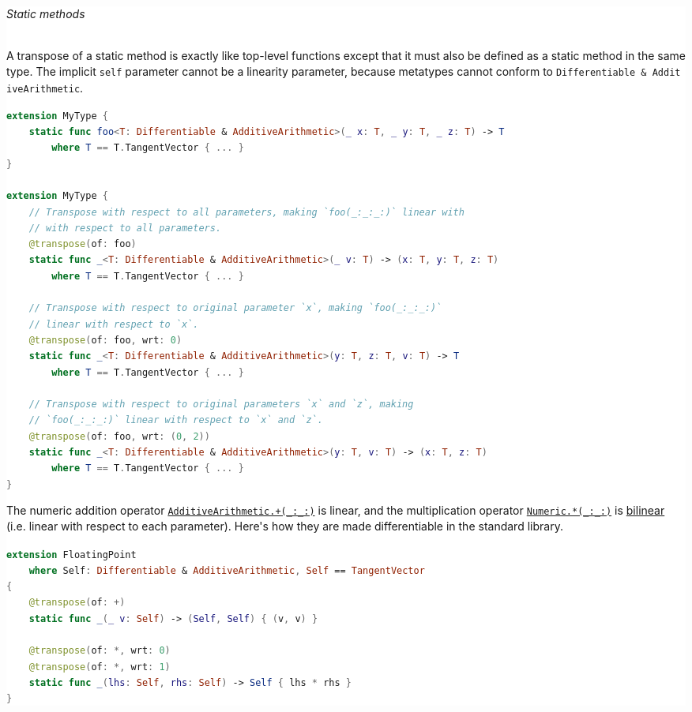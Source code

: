 ###### Static methods

A transpose of a static method is exactly like top-level functions except that
it must also be defined as a static method in the same type. The implicit `self`
parameter cannot be a linearity parameter, because metatypes cannot conform to
`Differentiable & AdditiveArithmetic`.

```swift
extension MyType {
    static func foo<T: Differentiable & AdditiveArithmetic>(_ x: T, _ y: T, _ z: T) -> T
        where T == T.TangentVector { ... }
}

extension MyType {
    // Transpose with respect to all parameters, making `foo(_:_:_:)` linear with
    // with respect to all parameters.
    @transpose(of: foo)
    static func _<T: Differentiable & AdditiveArithmetic>(_ v: T) -> (x: T, y: T, z: T)
        where T == T.TangentVector { ... }
    
    // Transpose with respect to original parameter `x`, making `foo(_:_:_:)` 
    // linear with respect to `x`.
    @transpose(of: foo, wrt: 0)
    static func _<T: Differentiable & AdditiveArithmetic>(y: T, z: T, v: T) -> T
        where T == T.TangentVector { ... }
    
    // Transpose with respect to original parameters `x` and `z`, making
    // `foo(_:_:_:)` linear with respect to `x` and `z`.
    @transpose(of: foo, wrt: (0, 2))
    static func _<T: Differentiable & AdditiveArithmetic>(y: T, v: T) -> (x: T, z: T)
        where T == T.TangentVector { ... }
}
```

The numeric addition operator
[`AdditiveArithmetic.+(_:_:)`](https://developer.apple.com/documentation/swift/additivearithmetic/3126821)
is linear, and the multiplication operator
[`Numeric.*(_:_:)`](https://developer.apple.com/documentation/swift/numeric/2883821)
is [bilinear](https://en.wikipedia.org/wiki/Bilinear_map) (i.e. linear with
respect to each parameter). Here's how they are made differentiable in the
standard library.

```swift
extension FloatingPoint 
    where Self: Differentiable & AdditiveArithmetic, Self == TangentVector
{
    @transpose(of: +)
    static func _(_ v: Self) -> (Self, Self) { (v, v) }

    @transpose(of: *, wrt: 0)
    @transpose(of: *, wrt: 1)
    static func _(lhs: Self, rhs: Self) -> Self { lhs * rhs }
}
```
